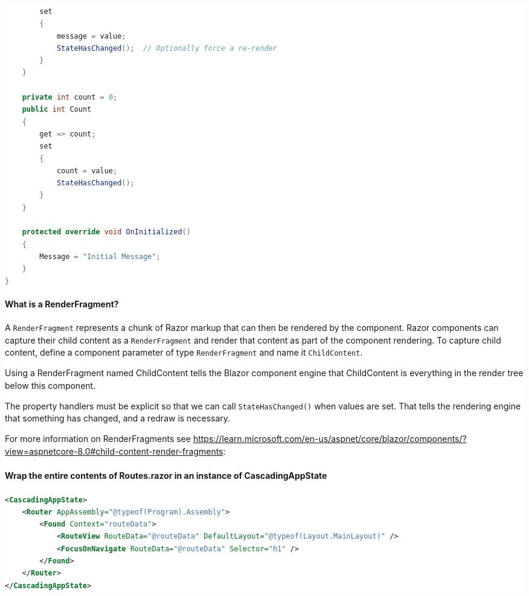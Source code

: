 ```c#
        set
        {
            message = value;
            StateHasChanged();  // Optionally force a re-render
        }
    }

    private int count = 0;
    public int Count
    {
        get => count;
        set
        {
            count = value;
            StateHasChanged();
        }
    }

    protected override void OnInitialized()
    {
        Message = "Initial Message";
    }
}
```

#### What is a RenderFragment?

A `RenderFragment` represents a chunk of Razor markup that can then be rendered by the component.  Razor components can capture their child content as a `RenderFragment` and render that content as part of the component rendering. To capture child content, define a component parameter of type `RenderFragment` and name it `ChildContent`.

Using a RenderFragment named ChildContent tells the Blazor component engine that ChildContent is everything in the render tree below this component.

The property handlers must be explicit so that we can call `StateHasChanged()` when values are set. That tells the rendering engine that something has changed, and a redraw is necessary.

For more information on RenderFragments see https://learn.microsoft.com/en-us/aspnet/core/blazor/components/?view=aspnetcore-8.0#child-content-render-fragments:

#### Wrap the entire contents of Routes.razor in an instance of CascadingAppState

```xml
<CascadingAppState>
    <Router AppAssembly="@typeof(Program).Assembly">
        <Found Context="routeData">
            <RouteView RouteData="@routeData" DefaultLayout="@typeof(Layout.MainLayout)" />
            <FocusOnNavigate RouteData="@routeData" Selector="h1" />
        </Found>
    </Router>
</CascadingAppState>
```
